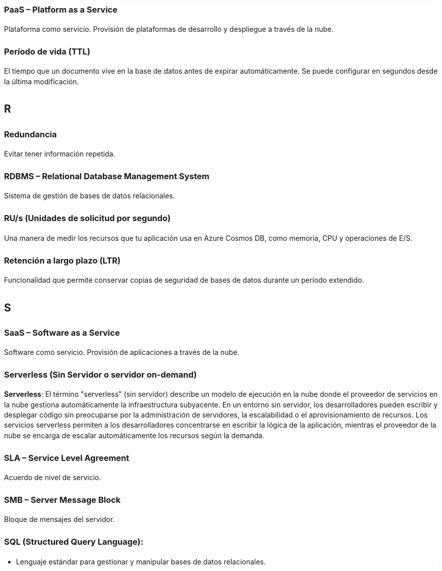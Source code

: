 






### PaaS – Platform as a Service
Plataforma como servicio. Provisión de plataformas de desarrollo y despliegue a través de la nube.

### Período de vida (TTL)
El tiempo que un documento vive en la base de datos antes de expirar automáticamente. Se puede configurar en segundos desde la última modificación.

## R

### Redundancia
Evitar tener información repetida.

### RDBMS – Relational Database Management System
Sistema de gestión de bases de datos relacionales.

### RU/s (Unidades de solicitud por segundo)
Una manera de medir los recursos que tu aplicación usa en Azure Cosmos DB, como memoria, CPU y operaciones de E/S.

### Retención a largo plazo (LTR)
Funcionalidad que permite conservar copias de seguridad de bases de datos durante un período extendido.

## S

### SaaS – Software as a Service
Software como servicio. Provisión de aplicaciones a través de la nube.


### Serverless (Sin Servidor o servidor on-demand)
**Serverless**: El término "serverless" (sin servidor) describe un modelo de ejecución en la nube donde el proveedor de servicios en la nube gestiona automáticamente la infraestructura subyacente. En un entorno sin servidor, los desarrolladores pueden escribir y desplegar código sin preocuparse por la administración de servidores, la escalabilidad o el aprovisionamiento de recursos. Los servicios serverless permiten a los desarrolladores concentrarse en escribir la lógica de la aplicación, mientras el proveedor de la nube se encarga de escalar automáticamente los recursos según la demanda.

### SLA – Service Level Agreement
Acuerdo de nivel de servicio.

### SMB – Server Message Block
Bloque de mensajes del servidor.

### SQL (Structured Query Language):
- Lenguaje estándar para gestionar y manipular bases de datos relacionales.
